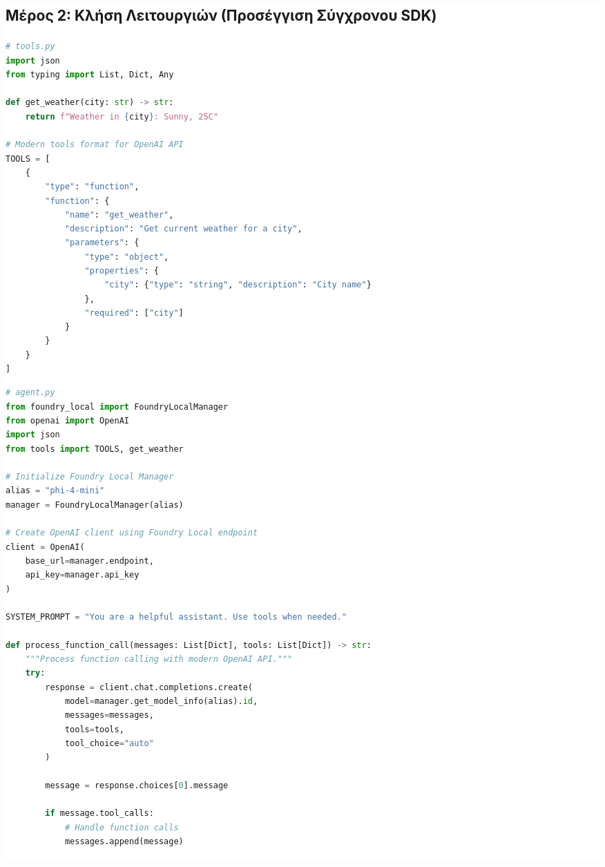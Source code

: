 ## Μέρος 2: Κλήση Λειτουργιών (Προσέγγιση Σύγχρονου SDK)

```python
# tools.py
import json
from typing import List, Dict, Any

def get_weather(city: str) -> str:
    return f"Weather in {city}: Sunny, 25C"

# Modern tools format for OpenAI API
TOOLS = [
    {
        "type": "function",
        "function": {
            "name": "get_weather",
            "description": "Get current weather for a city",
            "parameters": {
                "type": "object",
                "properties": {
                    "city": {"type": "string", "description": "City name"}
                },
                "required": ["city"]
            }
        }
    }
]
```

```python
# agent.py
from foundry_local import FoundryLocalManager
from openai import OpenAI
import json
from tools import TOOLS, get_weather

# Initialize Foundry Local Manager
alias = "phi-4-mini"
manager = FoundryLocalManager(alias)

# Create OpenAI client using Foundry Local endpoint
client = OpenAI(
    base_url=manager.endpoint,
    api_key=manager.api_key
)

SYSTEM_PROMPT = "You are a helpful assistant. Use tools when needed."

def process_function_call(messages: List[Dict], tools: List[Dict]) -> str:
    """Process function calling with modern OpenAI API."""
    try:
        response = client.chat.completions.create(
            model=manager.get_model_info(alias).id,
            messages=messages,
            tools=tools,
            tool_choice="auto"
        )
        
        message = response.choices[0].message
        
        if message.tool_calls:
            # Handle function calls
            messages.append(message)
            
```